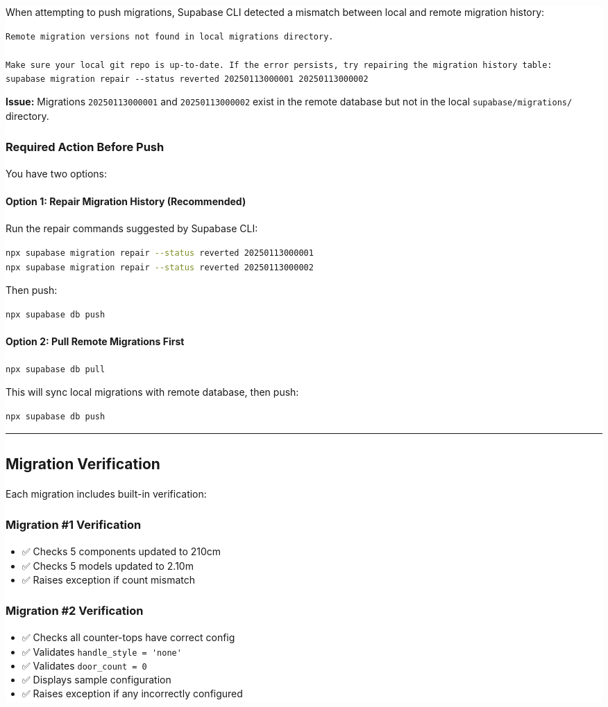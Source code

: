 When attempting to push migrations, Supabase CLI detected a mismatch between local and remote migration history:

```
Remote migration versions not found in local migrations directory.

Make sure your local git repo is up-to-date. If the error persists, try repairing the migration history table:
supabase migration repair --status reverted 20250113000001 20250113000002
```

**Issue:** Migrations `20250113000001` and `20250113000002` exist in the remote database but not in the local `supabase/migrations/` directory.

### Required Action Before Push

You have two options:

#### Option 1: Repair Migration History (Recommended)

Run the repair commands suggested by Supabase CLI:

```bash
npx supabase migration repair --status reverted 20250113000001
npx supabase migration repair --status reverted 20250113000002
```

Then push:

```bash
npx supabase db push
```

#### Option 2: Pull Remote Migrations First

```bash
npx supabase db pull
```

This will sync local migrations with remote database, then push:

```bash
npx supabase db push
```

---

## Migration Verification

Each migration includes built-in verification:

### Migration #1 Verification
- ✅ Checks 5 components updated to 210cm
- ✅ Checks 5 models updated to 2.10m
- ✅ Raises exception if count mismatch

### Migration #2 Verification
- ✅ Checks all counter-tops have correct config
- ✅ Validates `handle_style = 'none'`
- ✅ Validates `door_count = 0`
- ✅ Displays sample configuration
- ✅ Raises exception if any incorrectly configured
